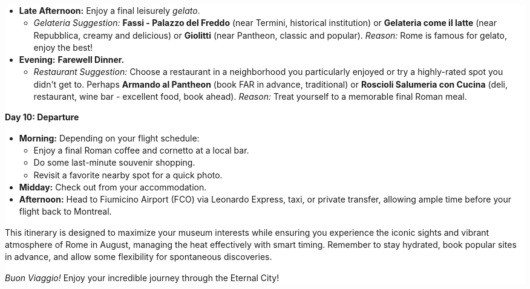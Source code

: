 *   **Late Afternoon:** Enjoy a final leisurely *gelato*.
    *   *Gelateria Suggestion:* **Fassi - Palazzo del Freddo** (near Termini, historical institution) or **Gelateria come il latte** (near Repubblica, creamy and delicious) or **Giolitti** (near Pantheon, classic and popular). *Reason:* Rome is famous for gelato, enjoy the best!
*   **Evening:** **Farewell Dinner.**
    *   *Restaurant Suggestion:* Choose a restaurant in a neighborhood you particularly enjoyed or try a highly-rated spot you didn't get to. Perhaps **Armando al Pantheon** (book FAR in advance, traditional) or **Roscioli Salumeria con Cucina** (deli, restaurant, wine bar - excellent food, book ahead). *Reason:* Treat yourself to a memorable final Roman meal.

**Day 10: Departure**

*   **Morning:** Depending on your flight schedule:
    *   Enjoy a final Roman coffee and cornetto at a local bar.
    *   Do some last-minute souvenir shopping.
    *   Revisit a favorite nearby spot for a quick photo.
*   **Midday:** Check out from your accommodation.
*   **Afternoon:** Head to Fiumicino Airport (FCO) via Leonardo Express, taxi, or private transfer, allowing ample time before your flight back to Montreal.

This itinerary is designed to maximize your museum interests while ensuring you experience the iconic sights and vibrant atmosphere of Rome in August, managing the heat effectively with smart timing. Remember to stay hydrated, book popular sites in advance, and allow some flexibility for spontaneous discoveries.

*Buon Viaggio!* Enjoy your incredible journey through the Eternal City!